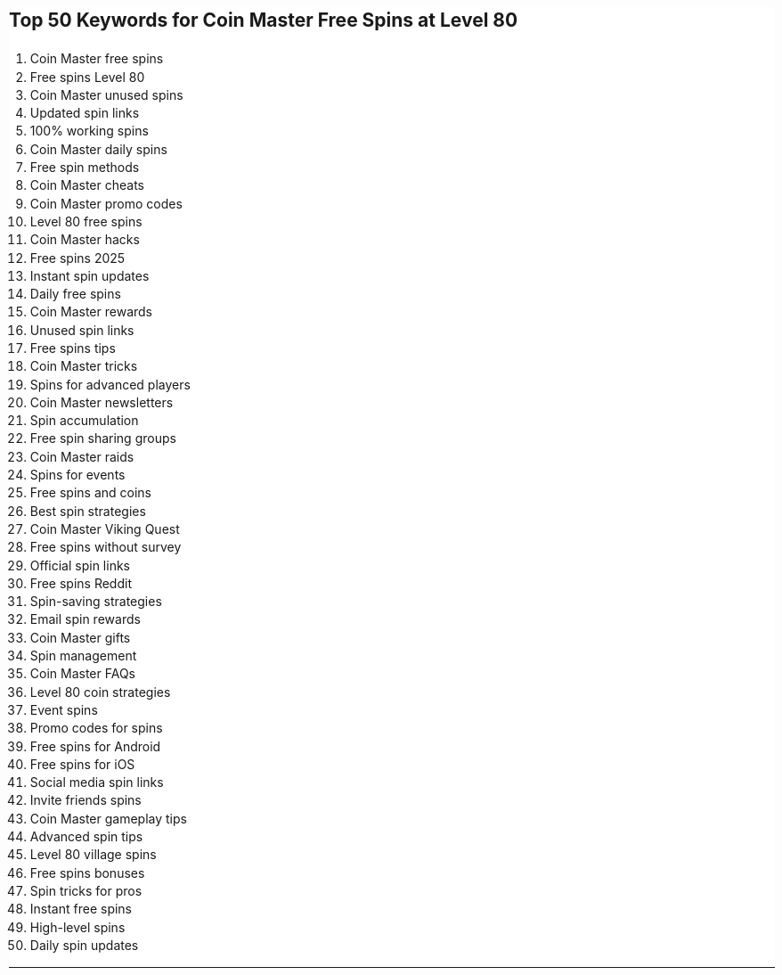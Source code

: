 
## Top 50 Keywords for Coin Master Free Spins at Level 80

1. Coin Master free spins
2. Free spins Level 80
3. Coin Master unused spins
4. Updated spin links
5. 100% working spins
6. Coin Master daily spins
7. Free spin methods
8. Coin Master cheats
9. Coin Master promo codes
10. Level 80 free spins
11. Coin Master hacks
12. Free spins 2025
13. Instant spin updates
14. Daily free spins
15. Coin Master rewards
16. Unused spin links
17. Free spins tips
18. Coin Master tricks
19. Spins for advanced players
20. Coin Master newsletters
21. Spin accumulation
22. Free spin sharing groups
23. Coin Master raids
24. Spins for events
25. Free spins and coins
26. Best spin strategies
27. Coin Master Viking Quest
28. Free spins without survey
29. Official spin links
30. Free spins Reddit
31. Spin-saving strategies
32. Email spin rewards
33. Coin Master gifts
34. Spin management
35. Coin Master FAQs
36. Level 80 coin strategies
37. Event spins
38. Promo codes for spins
39. Free spins for Android
40. Free spins for iOS
41. Social media spin links
42. Invite friends spins
43. Coin Master gameplay tips
44. Advanced spin tips
45. Level 80 village spins
46. Free spins bonuses
47. Spin tricks for pros
48. Instant free spins
49. High-level spins
50. Daily spin updates

---